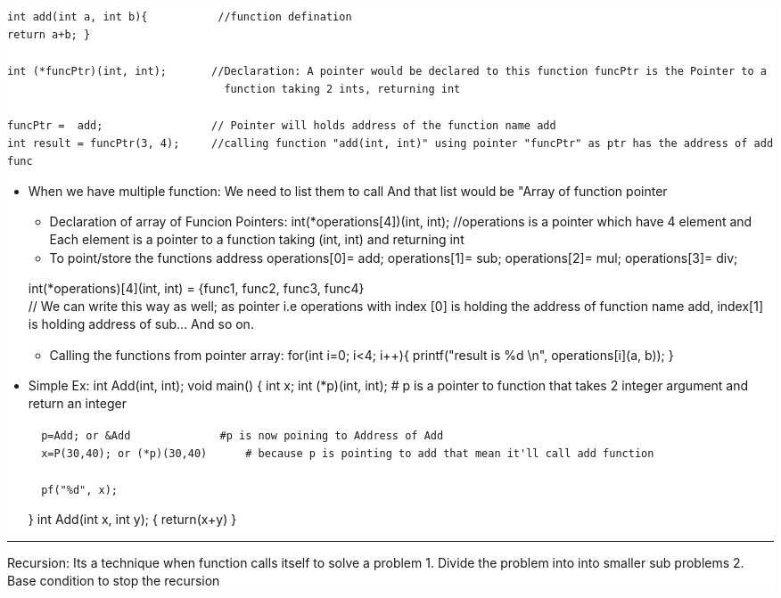 	int add(int a, int b){           //function defination
	return a+b; }

	int (*funcPtr)(int, int);		//Declaration: A pointer would be declared to this function funcPtr is the Pointer to a
								   	  function taking 2 ints, returning int

	funcPtr =  add; 				// Pointer will holds address of the function name add
	int result = funcPtr(3, 4);		//calling function "add(int, int)" using pointer "funcPtr" as ptr has the address of add func


- When we have multiple function: We need to list them to call And that list would be "Array of function pointer

	- Declaration of array of Funcion Pointers:
		int(*operations[4])(int, int); 		//operations is a pointer which have 4 element and Each element is a pointer to a
											  function taking (int, int) and returning int
	- To point/store the functions address
		operations[0]= add;
		operations[1]= sub;
		operations[2]= mul;
		operations[3]= div;

	int(*operations)[4](int, int) = {func1, func2, func3, func4}  
															// We can write this way as well; as pointer i.e operations with index [0] is holding the address of function name add, index[1] is holding address of sub... And so on.
		
	- Calling the functions from pointer array:
		for(int i=0; i<4; i++){
			printf("result is %d \n", operations[i](a, b));
		}

- Simple Ex:
	int Add(int, int);
	void main()
	{
		int x;
		int (*p)(int, int);   # p is a pointer to function that takes 2 integer argument and return an integer

		p=Add; or &Add				#p is now poining to Address of Add
		x=P(30,40);	or (*p)(30,40)		# because p is pointing to add that mean it'll call add function

		pf("%d", x); 
	} 
	int Add(int x, int y);
	{
		return(x+y)
	}

--------------------------------------------

Recursion: Its a technique when function calls itself to solve a problem
	1. Divide the problem into into smaller sub problems
	2. Base condition to stop the recursion
